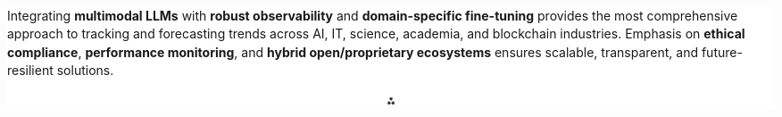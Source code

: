 Integrating **multimodal LLMs** with **robust observability** and **domain-specific fine-tuning** provides the most comprehensive approach to tracking and forecasting trends across AI, IT, science, academia, and blockchain industries. Emphasis on **ethical compliance**, **performance monitoring**, and **hybrid open/proprietary ecosystems** ensures scalable, transparent, and future-resilient solutions.

<div style="text-align: center">⁂</div>

[^1]: https://www.geeksforgeeks.org/software-engineering/history-of-blockchain/

[^2]: https://supplychaindigital.com/digital-supply-chain/timeline-evolution-of-blockchain-tech-in-supply-chain

[^3]: https://www.talentica.com/blogs/llms-empowering-the-blockchain-ecosystem/

[^4]: https://urfjournals.org/open-access/exploring-llms-a-systematic-review-with-swot-analysis.pdf

[^5]: https://zapier.com/blog/best-llm/

[^6]: https://seeders.com/llm-tracking/

[^7]: https://www.tinybird.co/blog-posts/introducing-llm-performance-tracker

[^8]: https://clickup.com/blog/llm-tracking-tools/

[^9]: https://www.turing.com/resources/top-llm-trends

[^10]: https://www.scoutos.com/blog/top-5-llm-prompts-for-competitive-analysis-using-ai

[^11]: https://papers.ssrn.com/sol3/papers.cfm?abstract_id=4784515

[^12]: https://www.g2.com/products/theagentic-llm/competitors/alternatives

[^13]: https://artificialanalysis.ai/leaderboards/models

[^14]: https://writesonic.com/blog/llm-tracking-tools

[^15]: https://www.linkedin.com/posts/fabricetalbot_very-useful-prompt-to-start-your-swot-analysis-activity-7182024214219038721-n0Gl

[^16]: https://www.reddit.com/r/notebooklm/comments/1h94vep/does_notebook_llm_have_any_competitors/

[^17]: https://www.accuranker.com/blog/llm-tracking-explained/

[^18]: https://arxiv.org/html/2410.12843v1

[^19]: https://www.shakudo.io/blog/top-9-large-language-models

[^20]: https://samanthanorth.com/best-llm-performance-tracking-tools

[^21]: https://www.seejph.com/index.php/seejph/article/download/6190/4163/9338

[^22]: https://www.techtarget.com/whatis/feature/12-of-the-best-large-language-models

[^23]: https://nightwatch.io/ai-tracking/

[^24]: https://online.umich.edu/collections/artificial-intelligence/short/open-source-llms-llama-and-its-competitors/

[^25]: https://blog.premai.io/mastering-llm-observability-essential-practices-tools-and-future-trends-2/

[^26]: https://arxiv.org/html/2403.14280v3

[^27]: https://wallcrypt.com/en/history-of-blockchain/

[^28]: https://github.com/mind-network/Awesome-LLM-based-AI-Agents-Knowledge/blob/main/3-2-web3-use-cases.md

[^29]: https://www.techtarget.com/whatis/feature/A-timeline-and-history-of-blockchain-technology

[^30]: https://www.linkedin.com/pulse/blockchain-secured-llms-future-trustworthy-ai-garima-singh-atkrf

[^31]: https://en.wikipedia.org/wiki/Blockchain

[^32]: https://spaice.esa.int/themes/llm-based-systems/

[^33]: https://arxiv.org/html/2411.16809v1

[^34]: https://koinbx.com/blog/evolution-of-block-chain-technology

[^35]: https://www.macrocosmos.ai/research/pretraining_whitepaper.pdf

[^36]: https://101blockchains.com/history-of-blockchain-timeline/

[^37]: https://lakefs.io/blog/llm-observability-tools/

